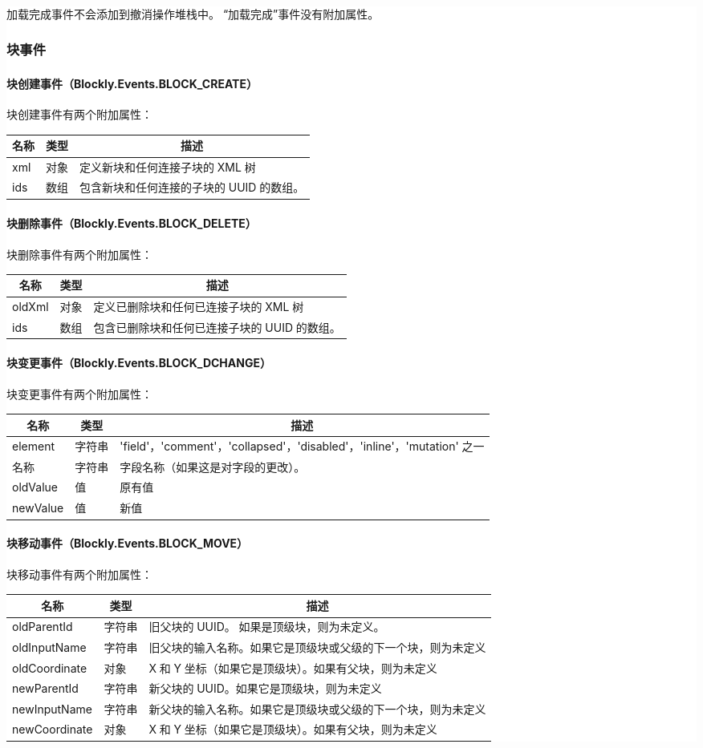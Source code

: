 加载完成事件不会添加到撤消操作堆栈中。 “加载完成”事件没有附加属性。

### 块事件
#### 块创建事件（Blockly.Events.BLOCK_CREATE）

块创建事件有两个附加属性：

| 名称 | 类型 | 描述 |
|-|-|-|
| xml | 对象 | 定义新块和任何连接子块的 XML 树 |
| ids | 数组 | 包含新块和任何连接的子块的 UUID 的数组。 |

#### 块删除事件（Blockly.Events.BLOCK_DELETE）

块删除事件有两个附加属性：

| 名称 | 类型 | 描述 |
|-|-|-|
| oldXml |对象 | 定义已删除块和任何已连接子块的 XML 树 |
| ids | 数组 | 包含已删除块和任何已连接子块的 UUID 的数组。 |

#### 块变更事件（Blockly.Events.BLOCK_DCHANGE）

块变更事件有两个附加属性：

| 名称 | 类型 | 描述 |
|-|-|-|
| element | 字符串 | 'field'，'comment'，'collapsed'，'disabled'，'inline'，'mutation' 之一 |
| 名称 | 字符串 | 字段名称（如果这是对字段的更改）。 |
| oldValue | 值 | 原有值 |
| newValue | 值 | 新值 |

#### 块移动事件（Blockly.Events.BLOCK_MOVE）

块移动事件有两个附加属性：

| 名称 | 类型 | 描述 |
|-|-|-|
| oldParentId | 字符串 | 旧父块的 UUID。 如果是顶级块，则为未定义。 |
| oldInputName | 字符串 | 旧父块的输入名称。如果它是顶级块或父级的下一个块，则为未定义 |
| oldCoordinate | 对象 | X 和 Y 坐标（如果它是顶级块）。如果有父块，则为未定义 |
| newParentId | 字符串 | 新父块的 UUID。如果它是顶级块，则为未定义 |
| newInputName | 字符串 | 新父块的输入名称。如果它是顶级块或父级的下一个块，则为未定义 |
| newCoordinate | 对象 | X 和 Y 坐标（如果它是顶级块）。如果有父块，则为未定义 |
